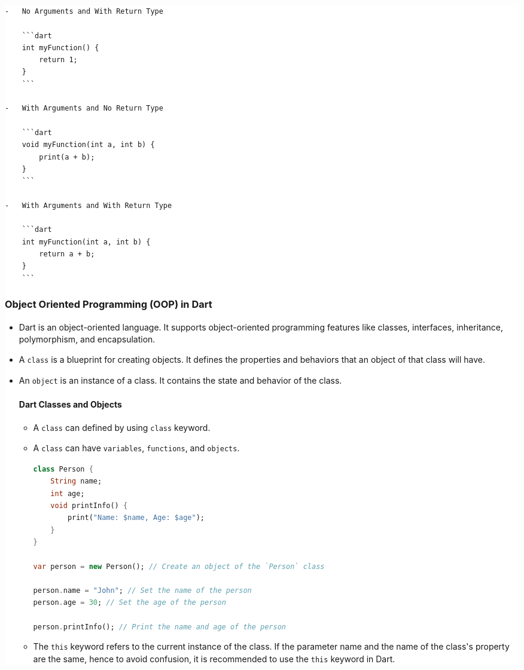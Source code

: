     -   No Arguments and With Return Type

        ```dart
        int myFunction() {
            return 1;
        }
        ```

    -   With Arguments and No Return Type

        ```dart
        void myFunction(int a, int b) {
            print(a + b);
        }
        ```

    -   With Arguments and With Return Type

        ```dart
        int myFunction(int a, int b) {
            return a + b;
        }
        ```

### Object Oriented Programming (OOP) in Dart

-   Dart is an object-oriented language. It supports object-oriented programming features like classes, interfaces, inheritance, polymorphism, and encapsulation.
-   A `class` is a blueprint for creating objects. It defines the properties and behaviors that an object of that class will have.
-   An `object` is an instance of a class. It contains the state and behavior of the class.

    #### Dart Classes and Objects

    -   A `class` can defined by using `class` keyword.
    -   A `class` can have `variables`, `functions`, and `objects`.

        ```dart
        class Person {
            String name;
            int age;
            void printInfo() {
                print("Name: $name, Age: $age");
            }
        }

        var person = new Person(); // Create an object of the `Person` class

        person.name = "John"; // Set the name of the person
        person.age = 30; // Set the age of the person

        person.printInfo(); // Print the name and age of the person
        ```

    -   The `this` keyword refers to the current instance of the class. If the parameter name and the name of the class's property are the same, hence to avoid confusion, it is recommended to use the `this` keyword in Dart.
